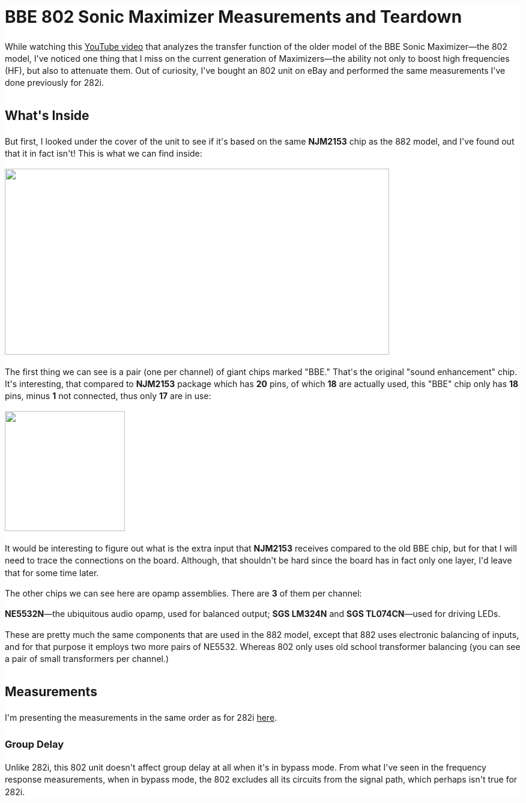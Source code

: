 # BBE 802 Sonic Maximizer Measurements and Teardown

While watching this [YouTube video](https://youtu.be/-ATZQEnbWsk) that
analyzes the transfer function of the older model of the BBE Sonic
Maximizer—the 802 model, I've noticed one thing that I miss on the
current generation of Maximizers—the ability not only to boost high
frequencies (HF), but also to attenuate them. Out of curiosity, I've
bought an 802 unit on eBay and performed the same measurements I've done
previously for 282i.

## What's Inside

But first, I looked under the cover of the unit to see if it's based on
the same **NJM2153** chip as the 882 model, and I've found out that it
in fact isn't! This is what we can find inside:

[<img src="https://1.bp.blogspot.com/-h8kBwywqmwM/Wl7RNRVL8uI/AAAAAAAAMI4/qiISJ-ACB4QuQLHVwJ9UnoEdtmKE8nXAwCLcBGAs/s640/teardown-web.png" width="640" height="310" />](https://1.bp.blogspot.com/-h8kBwywqmwM/Wl7RNRVL8uI/AAAAAAAAMI4/qiISJ-ACB4QuQLHVwJ9UnoEdtmKE8nXAwCLcBGAs/s1600/teardown-web.png)

The first thing we can see is a pair (one per channel) of giant chips
marked "BBE." That's the original "sound enhancement" chip. It's
interesting, that compared to **NJM2153** package which has **20** pins,
of which **18** are actually used, this "BBE" chip only has **18** pins,
minus **1** not connected, thus only **17** are in use:

[<img src="https://2.bp.blogspot.com/-mgrOFvbziC4/Wl7dIEqa_cI/AAAAAAAAMJI/QmyqdGzAIhYBm3HVKgz0rNOyGk--qUQYACLcBGAs/s200/bbe-chip-pins.png" width="200" height="200" />](https://2.bp.blogspot.com/-mgrOFvbziC4/Wl7dIEqa_cI/AAAAAAAAMJI/QmyqdGzAIhYBm3HVKgz0rNOyGk--qUQYACLcBGAs/s1600/bbe-chip-pins.png)

It would be interesting to figure out what is the extra input that
**NJM2153** receives compared to the old BBE chip, but for that I will
need to trace the connections on the board. Although, that shouldn't be
hard since the board has in fact only one layer, I'd leave that for some
time later.

The other chips we can see here are opamp assemblies. There are **3** of
them per channel:

**NE5532N**—the ubiquitous audio opamp, used for balanced output;
**SGS LM324N** and **SGS TL074CN**—used for driving LEDs.

These are pretty much the same components that are used in the 882
model, except that 882 uses electronic balancing of inputs, and for that
purpose it employs two more pairs of NE5532. Whereas 802 only uses old
school transformer balancing (you can see a pair of small transformers
per channel.)

## Measurements

I'm presenting the measurements in the same order as for 282i
[here](/2018/01/bbe-282i-sonic-maximizer-measurements.html).

### Group Delay

Unlike 282i, this 802 unit doesn't affect group delay at all when it's
in bypass mode. From what I've seen in the frequency response
measurements, when in bypass mode, the 802 excludes all its circuits
from the signal path, which perhaps isn't true for 282i.
